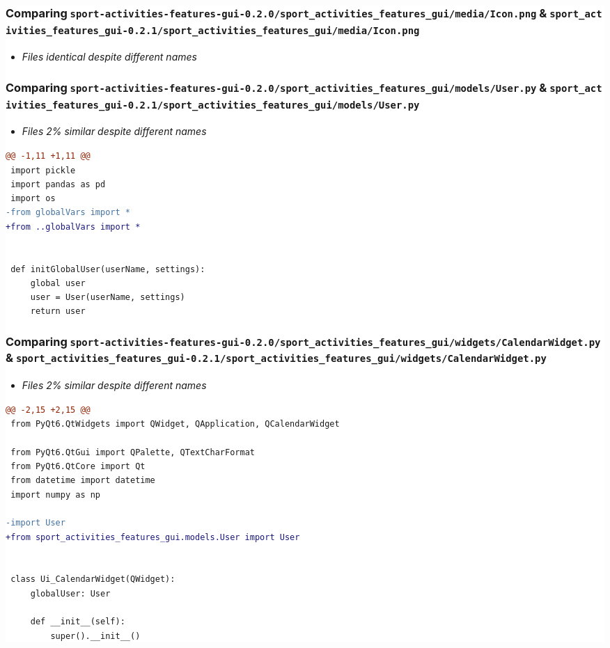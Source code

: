 ### Comparing `sport-activities-features-gui-0.2.0/sport_activities_features_gui/media/Icon.png` & `sport_activities_features_gui-0.2.1/sport_activities_features_gui/media/Icon.png`

 * *Files identical despite different names*

### Comparing `sport-activities-features-gui-0.2.0/sport_activities_features_gui/models/User.py` & `sport_activities_features_gui-0.2.1/sport_activities_features_gui/models/User.py`

 * *Files 2% similar despite different names*

```diff
@@ -1,11 +1,11 @@
 import pickle
 import pandas as pd
 import os
-from globalVars import *
+from ..globalVars import *
 
 
 def initGlobalUser(userName, settings):
     global user
     user = User(userName, settings)
     return user
```

### Comparing `sport-activities-features-gui-0.2.0/sport_activities_features_gui/widgets/CalendarWidget.py` & `sport_activities_features_gui-0.2.1/sport_activities_features_gui/widgets/CalendarWidget.py`

 * *Files 2% similar despite different names*

```diff
@@ -2,15 +2,15 @@
 from PyQt6.QtWidgets import QWidget, QApplication, QCalendarWidget
 
 from PyQt6.QtGui import QPalette, QTextCharFormat
 from PyQt6.QtCore import Qt
 from datetime import datetime
 import numpy as np
 
-import User
+from sport_activities_features_gui.models.User import User
 
 
 class Ui_CalendarWidget(QWidget):
     globalUser: User
 
     def __init__(self):
         super().__init__()
```
